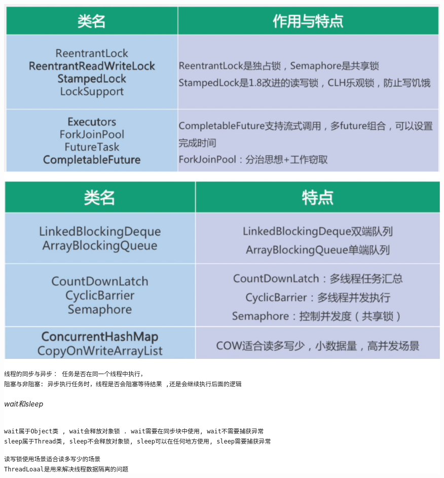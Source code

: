 ![1555829815331](assets/1555829815331.png)

![1555829908092](assets/1555829908092.png)

```
线程的同步与异步： 任务是否在同一个线程中执行，
阻塞与非阻塞: 异步执行任务时，线程是否会阻塞等待结果 ,还是会继续执行后面的逻辑
```

###### wait和sleep

```
wait属于Object类 , wait会释放对象锁 . wait需要在同步块中使用, wait不需要捕获异常
sleep属于Thread类, sleep不会释放对象锁, sleep可以在任何地方使用, sleep需要捕获异常
```

```
读写锁使用场景适合读多写少的场景
ThreadLoaal是用来解决线程数据隔离的问题
```
